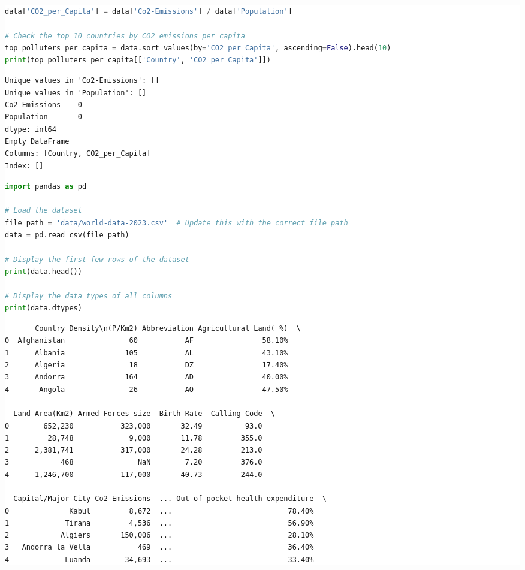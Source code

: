 ```python
data['CO2_per_Capita'] = data['Co2-Emissions'] / data['Population']

# Check the top 10 countries by CO2 emissions per capita
top_polluters_per_capita = data.sort_values(by='CO2_per_Capita', ascending=False).head(10)
print(top_polluters_per_capita[['Country', 'CO2_per_Capita']])

```

    Unique values in 'Co2-Emissions': []
    Unique values in 'Population': []
    Co2-Emissions    0
    Population       0
    dtype: int64
    Empty DataFrame
    Columns: [Country, CO2_per_Capita]
    Index: []
    


```python
import pandas as pd

# Load the dataset
file_path = 'data/world-data-2023.csv'  # Update this with the correct file path
data = pd.read_csv(file_path)

# Display the first few rows of the dataset
print(data.head())

# Display the data types of all columns
print(data.dtypes)

```

           Country Density\n(P/Km2) Abbreviation Agricultural Land( %)  \
    0  Afghanistan               60           AF                58.10%   
    1      Albania              105           AL                43.10%   
    2      Algeria               18           DZ                17.40%   
    3      Andorra              164           AD                40.00%   
    4       Angola               26           AO                47.50%   
    
      Land Area(Km2) Armed Forces size  Birth Rate  Calling Code  \
    0        652,230           323,000       32.49          93.0   
    1         28,748             9,000       11.78         355.0   
    2      2,381,741           317,000       24.28         213.0   
    3            468               NaN        7.20         376.0   
    4      1,246,700           117,000       40.73         244.0   
    
      Capital/Major City Co2-Emissions  ... Out of pocket health expenditure  \
    0              Kabul         8,672  ...                           78.40%   
    1             Tirana         4,536  ...                           56.90%   
    2            Algiers       150,006  ...                           28.10%   
    3   Andorra la Vella           469  ...                           36.40%   
    4             Luanda        34,693  ...                           33.40%   
    